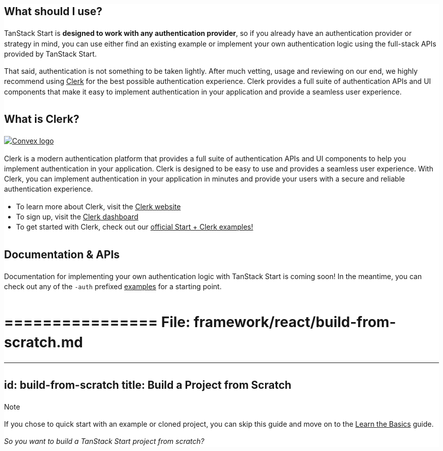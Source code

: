 ## What should I use?

TanStack Start is **designed to work with any authentication provider**, so if you already have an authentication provider or strategy in mind, you can use either find an existing example or implement your own authentication logic using the full-stack APIs provided by TanStack Start.

That said, authentication is not something to be taken lightly. After much vetting, usage and reviewing on our end, we highly recommend using [Clerk](https://clerk.dev) for the best possible authentication experience. Clerk provides a full suite of authentication APIs and UI components that make it easy to implement authentication in your application and provide a seamless user experience.

## What is Clerk?

<a href="https://go.clerk.com/wOwHtuJ" alt="Clerk Logo">
  <picture>
    <source media="(prefers-color-scheme: dark)" srcset="https://raw.githubusercontent.com/tanstack/tanstack.com/main/app/images/clerk-logo-dark.svg" width="280">
    <source media="(prefers-color-scheme: light)" srcset="https://raw.githubusercontent.com/tanstack/tanstack.com/main/app/images/clerk-logo-light.svg" width="280">
    <img alt="Convex logo" src="https://raw.githubusercontent.com/tanstack/tanstack.com/main/app/images/clerk-logo-light.svg" width="280">
  </picture>
</a>

Clerk is a modern authentication platform that provides a full suite of authentication APIs and UI components to help you implement authentication in your application. Clerk is designed to be easy to use and provides a seamless user experience. With Clerk, you can implement authentication in your application in minutes and provide your users with a secure and reliable authentication experience.

- To learn more about Clerk, visit the [Clerk website](https://go.clerk.com/wOwHtuJ)
- To sign up, visit the [Clerk dashboard](https://go.clerk.com/PrSDXti)
- To get started with Clerk, check out our [official Start + Clerk examples!](../examples/start-clerk-basic/)

## Documentation & APIs

Documentation for implementing your own authentication logic with TanStack Start is coming soon! In the meantime, you can check out any of the `-auth` prefixed [examples](../examples) for a starting point.

================
File: framework/react/build-from-scratch.md
================
---
id: build-from-scratch
title: Build a Project from Scratch
---

> [!NOTE]
> If you chose to quick start with an example or cloned project, you can skip this guide and move on to the [Learn the Basics](../learn-the-basics) guide.

_So you want to build a TanStack Start project from scratch?_

